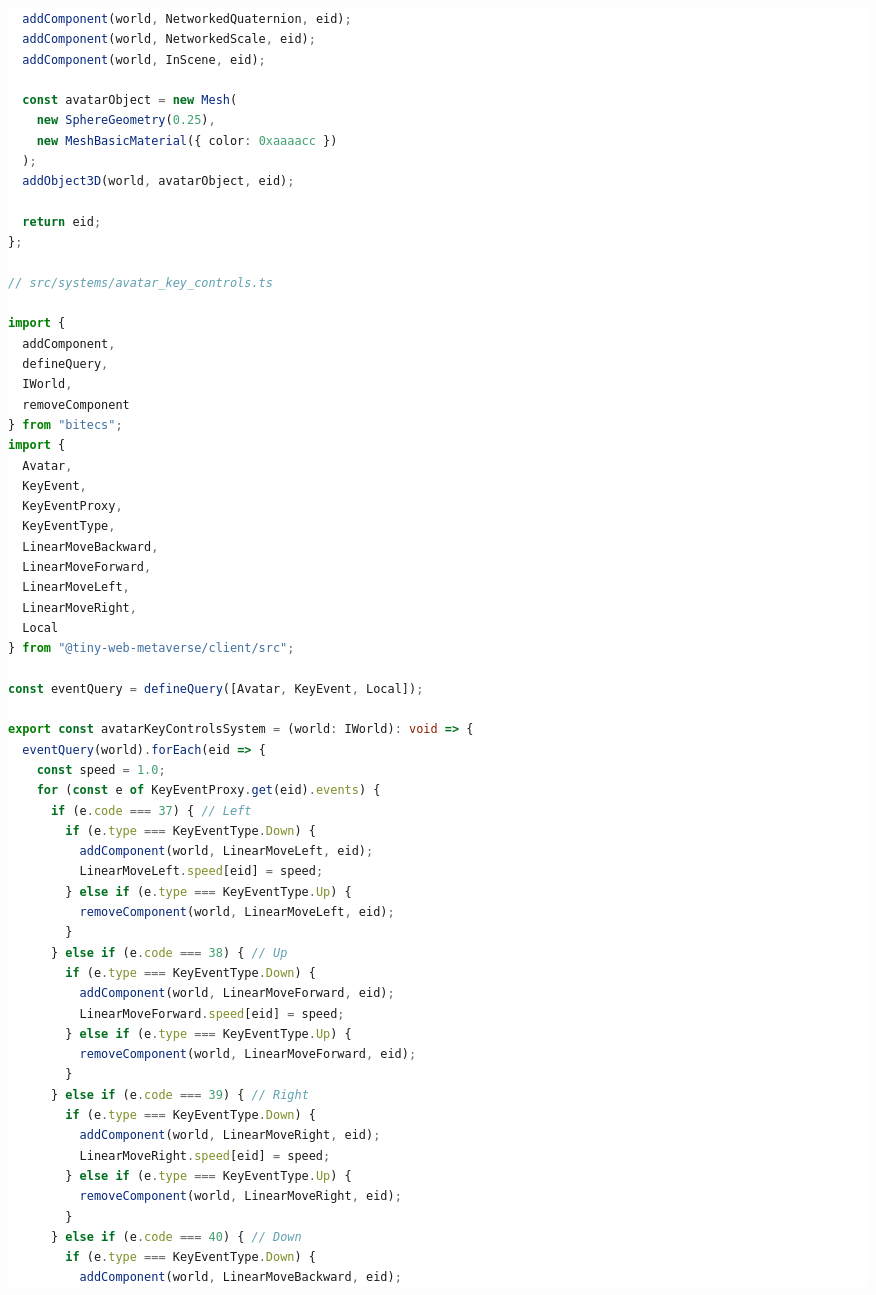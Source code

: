```typescript
  addComponent(world, NetworkedQuaternion, eid);
  addComponent(world, NetworkedScale, eid);
  addComponent(world, InScene, eid);

  const avatarObject = new Mesh(
    new SphereGeometry(0.25),
    new MeshBasicMaterial({ color: 0xaaaacc })    
  );
  addObject3D(world, avatarObject, eid);

  return eid;
};

// src/systems/avatar_key_controls.ts

import {
  addComponent,
  defineQuery,
  IWorld,
  removeComponent
} from "bitecs";
import {
  Avatar,
  KeyEvent,
  KeyEventProxy,
  KeyEventType,
  LinearMoveBackward,
  LinearMoveForward,
  LinearMoveLeft,
  LinearMoveRight,
  Local
} from "@tiny-web-metaverse/client/src";

const eventQuery = defineQuery([Avatar, KeyEvent, Local]);

export const avatarKeyControlsSystem = (world: IWorld): void => {
  eventQuery(world).forEach(eid => {
    const speed = 1.0;
    for (const e of KeyEventProxy.get(eid).events) {
      if (e.code === 37) { // Left
        if (e.type === KeyEventType.Down) {
          addComponent(world, LinearMoveLeft, eid);
          LinearMoveLeft.speed[eid] = speed;
        } else if (e.type === KeyEventType.Up) {
          removeComponent(world, LinearMoveLeft, eid);
        }
      } else if (e.code === 38) { // Up
        if (e.type === KeyEventType.Down) {
          addComponent(world, LinearMoveForward, eid);
          LinearMoveForward.speed[eid] = speed;
        } else if (e.type === KeyEventType.Up) {
          removeComponent(world, LinearMoveForward, eid);
        }
      } else if (e.code === 39) { // Right
        if (e.type === KeyEventType.Down) {
          addComponent(world, LinearMoveRight, eid);
          LinearMoveRight.speed[eid] = speed;
        } else if (e.type === KeyEventType.Up) {
          removeComponent(world, LinearMoveRight, eid);
        }
      } else if (e.code === 40) { // Down
        if (e.type === KeyEventType.Down) {
          addComponent(world, LinearMoveBackward, eid);
```